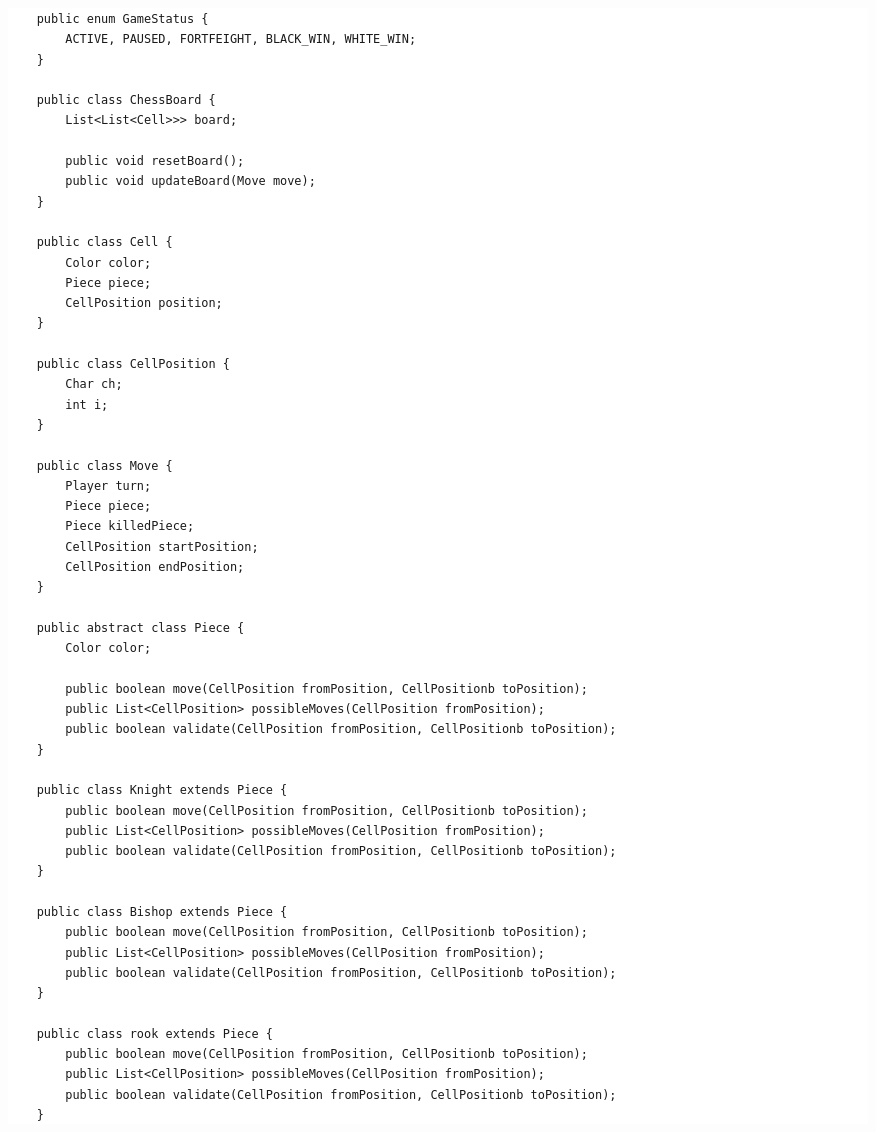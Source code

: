         public enum GameStatus {
            ACTIVE, PAUSED, FORTFEIGHT, BLACK_WIN, WHITE_WIN;
        }
        
        public class ChessBoard {
            List<List<Cell>>> board;
        
            public void resetBoard();
            public void updateBoard(Move move);
        }
        
        public class Cell {
            Color color;
            Piece piece;
            CellPosition position;
        }
        
        public class CellPosition {
            Char ch;
            int i;
        }
        
        public class Move {
            Player turn;
            Piece piece;
            Piece killedPiece;
            CellPosition startPosition;
            CellPosition endPosition;
        }
        
        public abstract class Piece {
            Color color;
        
            public boolean move(CellPosition fromPosition, CellPositionb toPosition);
            public List<CellPosition> possibleMoves(CellPosition fromPosition);
            public boolean validate(CellPosition fromPosition, CellPositionb toPosition);
        }
        
        public class Knight extends Piece {
            public boolean move(CellPosition fromPosition, CellPositionb toPosition);
            public List<CellPosition> possibleMoves(CellPosition fromPosition);
            public boolean validate(CellPosition fromPosition, CellPositionb toPosition);
        }
        
        public class Bishop extends Piece {
            public boolean move(CellPosition fromPosition, CellPositionb toPosition);
            public List<CellPosition> possibleMoves(CellPosition fromPosition);
            public boolean validate(CellPosition fromPosition, CellPositionb toPosition);
        }
        
        public class rook extends Piece {
            public boolean move(CellPosition fromPosition, CellPositionb toPosition);
            public List<CellPosition> possibleMoves(CellPosition fromPosition);
            public boolean validate(CellPosition fromPosition, CellPositionb toPosition);
        }
        
